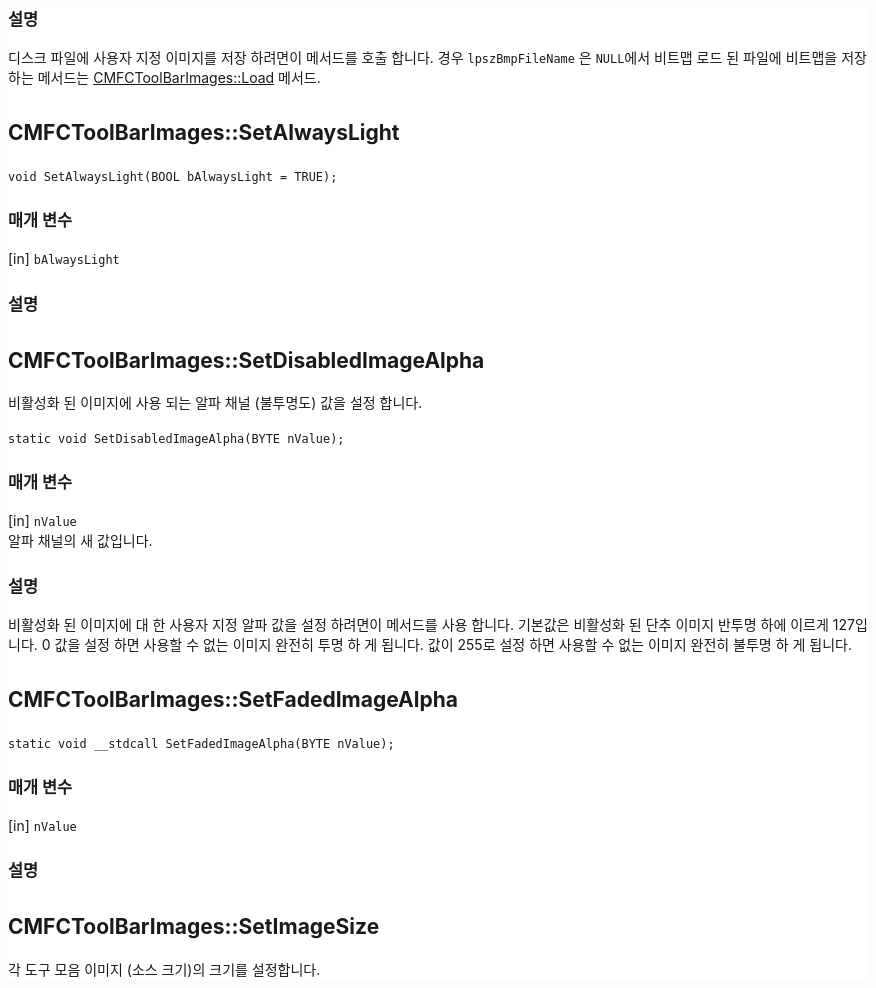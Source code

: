 ### <a name="remarks"></a>설명  
 디스크 파일에 사용자 지정 이미지를 저장 하려면이 메서드를 호출 합니다. 경우 `lpszBmpFileName` 은 `NULL`에서 비트맵 로드 된 파일에 비트맵을 저장 하는 메서드는 [CMFCToolBarImages::Load](#load) 메서드.  
  
##  <a name="setalwayslight"></a>  CMFCToolBarImages::SetAlwaysLight  

  
```  
void SetAlwaysLight(BOOL bAlwaysLight = TRUE);
```  
  
### <a name="parameters"></a>매개 변수  
 [in] `bAlwaysLight`  
  
### <a name="remarks"></a>설명  
  
##  <a name="setdisabledimagealpha"></a>  CMFCToolBarImages::SetDisabledImageAlpha  
 비활성화 된 이미지에 사용 되는 알파 채널 (불투명도) 값을 설정 합니다.  
  
```  
static void SetDisabledImageAlpha(BYTE nValue);
```  
  
### <a name="parameters"></a>매개 변수  
 [in] `nValue`  
 알파 채널의 새 값입니다.  
  
### <a name="remarks"></a>설명  
 비활성화 된 이미지에 대 한 사용자 지정 알파 값을 설정 하려면이 메서드를 사용 합니다. 기본값은 비활성화 된 단추 이미지 반투명 하에 이르게 127입니다. 0 값을 설정 하면 사용할 수 없는 이미지 완전히 투명 하 게 됩니다. 값이 255로 설정 하면 사용할 수 없는 이미지 완전히 불투명 하 게 됩니다.  
  
##  <a name="setfadedimagealpha"></a>  CMFCToolBarImages::SetFadedImageAlpha  

  
```  
static void __stdcall SetFadedImageAlpha(BYTE nValue);
```  
  
### <a name="parameters"></a>매개 변수  
 [in] `nValue`  
  
### <a name="remarks"></a>설명  
  
##  <a name="setimagesize"></a>  CMFCToolBarImages::SetImageSize  
 각 도구 모음 이미지 (소스 크기)의 크기를 설정합니다.  
  